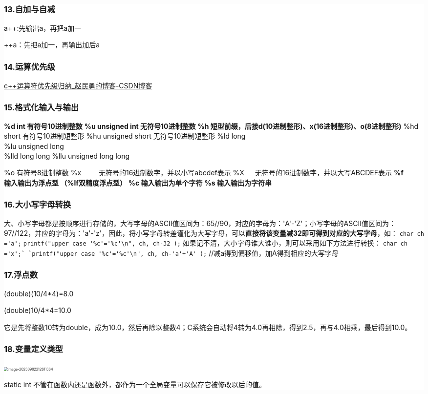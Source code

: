 ### 13.自加与自减

a++:先输出a，再把a加一

++a：先把a加一，再输出加后a

### 14.运算优先级

[c++运算符优先级归纳_赵民勇的博客-CSDN博客](https://blog.csdn.net/zhaominyong/article/details/126268983)

### 15.格式化输入与输出

**%d      int             有符号10进制整数**
**%u      unsigned int    无符号10进制整数**
**%h      短型前缀，后接d(10进制整形)、x(16进制整形)、o(8进制整形)**
%hd     short           有符号10进制短整形
%hu     unsigned short  无符号10进制短整形
%ld     long            
%lu     unsigned long   
%lld    long long
%llu    unsigned long long   
        
        
%o                      有符号8进制整数
%x 　　                 无符号的16进制数字，并以小写abcdef表示
%X 　                   无符号的16进制数字，并以大写ABCDEF表示
**%f　　                  输入输出为浮点型 （%lf双精度浮点型）**
**%c                      输入输出为单个字符** 
**%s                      输入输出为字符串**

### 16.大小写字母转换

大、小写字母都是按顺序进行存储的，大写字母的ASCII值区间为：65//90，对应的字母为：'A'-'Z'；小写字母的ASCII值区间为：97//122，并应的字母为：'a'-'z'，因此，将小写字母转差谨化为大写字母，可以**直接将该变量减32即可得到对应的大写字母**，如：
`char ch='a';`
`printf("upper case '%c'='%c'\n", ch, ch-32 );`
如果记不清，大小字母谁大谁小，则可以采用如下方法进行转换：
``char ch='x';`
`printf("upper case '%c'='%c'\n", ch, ch-'a'+'A' );`` //减a得到偏移值，加A得到相应的大写字母

### 17.浮点数

(double)(10/4*4)=8.0

(double)10/4*4=10.0

它是先将整数10转为double，成为10.0，然后再除以整数4；C系统会自动将4转为4.0再相除，得到2.5，再与4.0相乘，最后得到10.0。

### 18.变量定义类型

<img src="TY/img/image-20230902212611364.png" alt="image-20230902212611364" style="zoom:50%;" />

static int 不管在函数内还是函数外，都作为一个全局变量可以保存它被修改以后的值。
